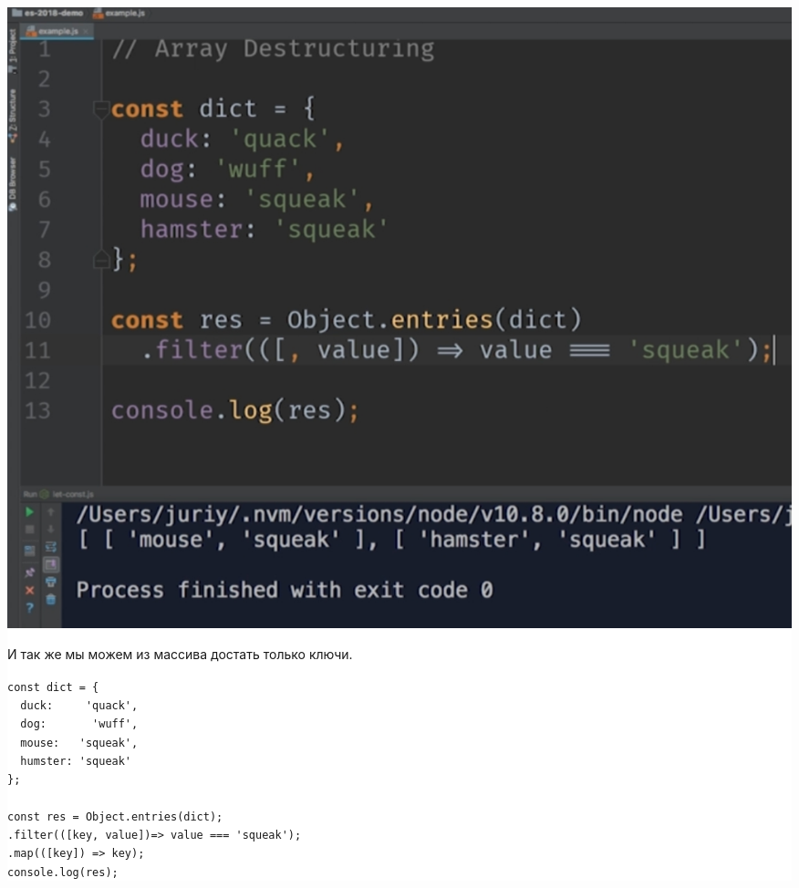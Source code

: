 ![](./img/074.jpg)

 И так же мы можем из массива достать только ключи.

 ```
const dict = {
   duck:     'quack',
   dog:       'wuff',
   mouse:   'squeak',
   humster: 'squeak'
};

сonst res = Object.entries(dict);
.filter(([key, value])=> value === 'squeak'); 
.map(([key]) => key);
console.log(res);
 ```


[prefix + 'age']: 23
